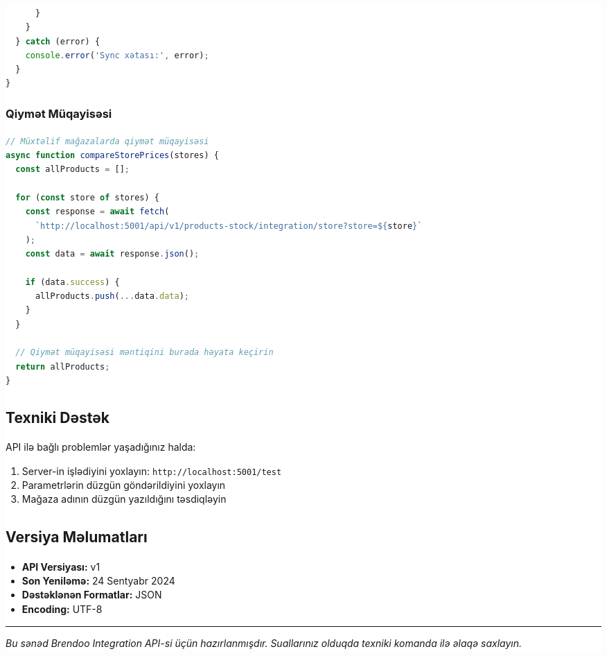 ```javascript
      }
    }
  } catch (error) {
    console.error('Sync xətası:', error);
  }
}
```

### Qiymət Müqayisəsi

```javascript
// Müxtəlif mağazalarda qiymət müqayisəsi
async function compareStorePrices(stores) {
  const allProducts = [];
  
  for (const store of stores) {
    const response = await fetch(
      `http://localhost:5001/api/v1/products-stock/integration/store?store=${store}`
    );
    const data = await response.json();
    
    if (data.success) {
      allProducts.push(...data.data);
    }
  }
  
  // Qiymət müqayisəsi məntiqini burada həyata keçirin
  return allProducts;
}
```

## Texniki Dəstək

API ilə bağlı problemlər yaşadığınız halda:

1. Server-in işlədiyini yoxlayın: `http://localhost:5001/test`
2. Parametrlərin düzgün göndərildiyini yoxlayın
3. Mağaza adının düzgün yazıldığını təsdiqləyin

## Versiya Məlumatları

- **API Versiyası:** v1
- **Son Yeniləmə:** 24 Sentyabr 2024
- **Dəstəklənən Formatlar:** JSON
- **Encoding:** UTF-8

---

*Bu sənəd Brendoo Integration API-si üçün hazırlanmışdır. Suallarınız olduqda texniki komanda ilə əlaqə saxlayın.*